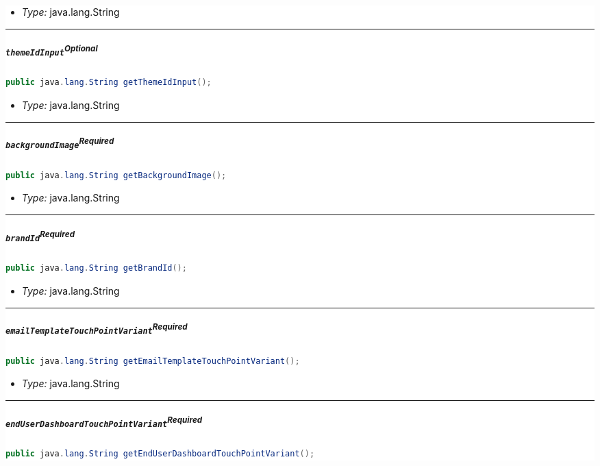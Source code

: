 - *Type:* java.lang.String

---

##### `themeIdInput`<sup>Optional</sup> <a name="themeIdInput" id="@cdktf/provider-okta.theme.Theme.property.themeIdInput"></a>

```java
public java.lang.String getThemeIdInput();
```

- *Type:* java.lang.String

---

##### `backgroundImage`<sup>Required</sup> <a name="backgroundImage" id="@cdktf/provider-okta.theme.Theme.property.backgroundImage"></a>

```java
public java.lang.String getBackgroundImage();
```

- *Type:* java.lang.String

---

##### `brandId`<sup>Required</sup> <a name="brandId" id="@cdktf/provider-okta.theme.Theme.property.brandId"></a>

```java
public java.lang.String getBrandId();
```

- *Type:* java.lang.String

---

##### `emailTemplateTouchPointVariant`<sup>Required</sup> <a name="emailTemplateTouchPointVariant" id="@cdktf/provider-okta.theme.Theme.property.emailTemplateTouchPointVariant"></a>

```java
public java.lang.String getEmailTemplateTouchPointVariant();
```

- *Type:* java.lang.String

---

##### `endUserDashboardTouchPointVariant`<sup>Required</sup> <a name="endUserDashboardTouchPointVariant" id="@cdktf/provider-okta.theme.Theme.property.endUserDashboardTouchPointVariant"></a>

```java
public java.lang.String getEndUserDashboardTouchPointVariant();
```

